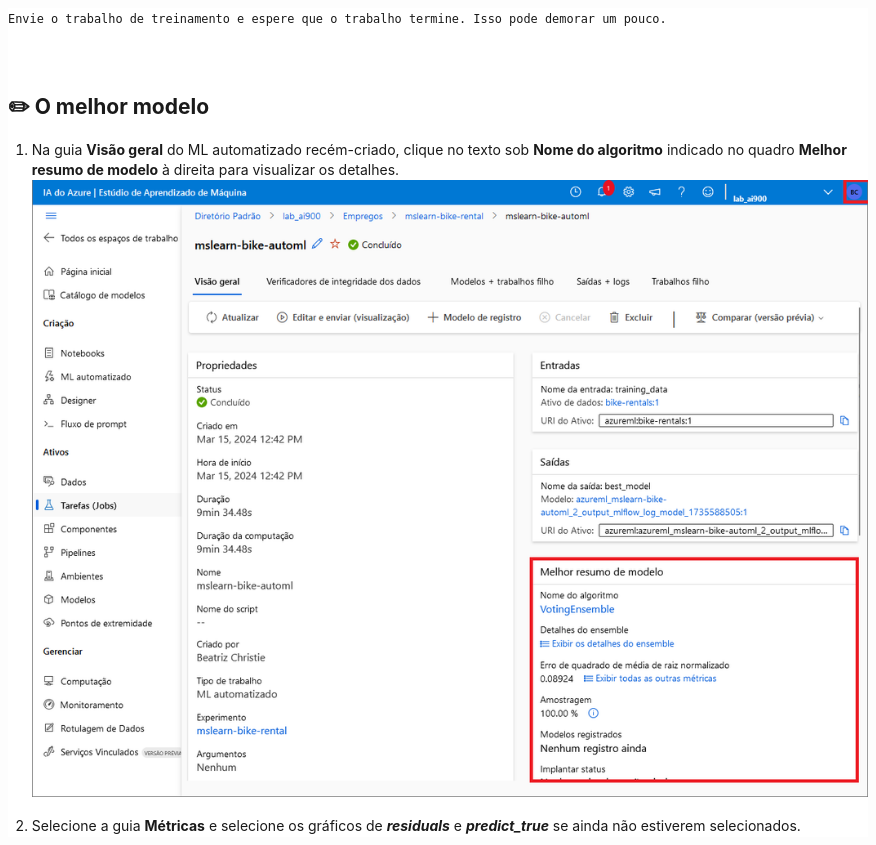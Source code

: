     Envie o trabalho de treinamento e espere que o trabalho termine. Isso pode demorar um pouco.

<br>

## ✏️ O melhor modelo

1. Na guia **Visão geral** do ML automatizado recém-criado, clique no texto sob **Nome do algoritmo** indicado no quadro **Melhor resumo de modelo** à direita para visualizar os detalhes.
    ![1710524657852](image/README/image6.png)

2. Selecione a guia **Métricas** e selecione os gráficos de ***residuals*** e ***predict_true*** se ainda não estiverem selecionados.